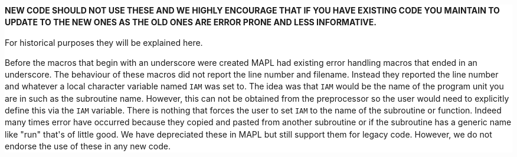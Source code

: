 **NEW CODE SHOULD NOT USE THESE AND WE HIGHLY ENCOURAGE THAT IF YOU HAVE EXISTING CODE YOU MAINTAIN TO UPDATE TO THE NEW ONES AS THE OLD ONES ARE ERROR PRONE AND LESS INFORMATIVE.**

For historical purposes they will be explained here.

Before the macros that begin with an underscore were created MAPL had existing error handling macros that ended in an underscore. The behaviour of these macros did not report the line number and filename. Instead they reported the line number and whatever a local character variable named `IAM` was set to. The idea was that `IAM` would be the name of the program unit you are in such as the subroutine name. However, this can not be obtained from the preprocessor so the user would need to explicitly define this via the `IAM` variable. There is nothing that forces the user to set `IAM` to the name of the subroutine or function. Indeed many times error have occurred because they copied and pasted from another subroutine or if the subroutine has a generic name like "run" that's of little good. We have depreciated these in MAPL but still support them for legacy code. However, we do not endorse the use of these in any new code.
